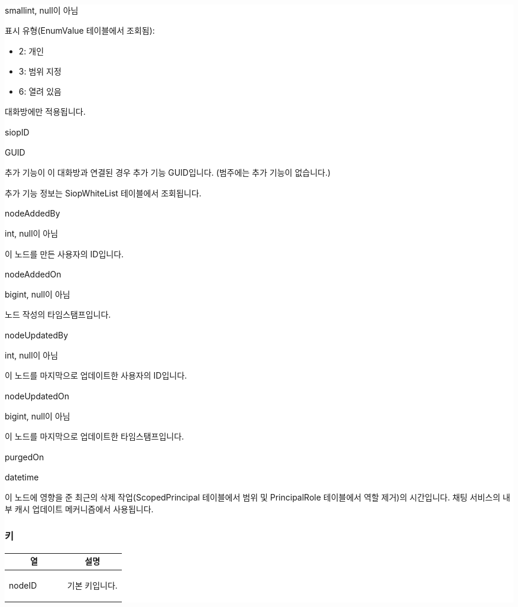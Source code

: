 <td><p>smallint, null이 아님</p></td>
<td><p>표시 유형(EnumValue 테이블에서 조회됨):</p>
<ul>
<li><p>2: 개인</p></li>
<li><p>3: 범위 지정</p></li>
<li><p>6: 열려 있음</p></li>
</ul>
<p>대화방에만 적용됩니다.</p></td>
</tr>
<tr class="even">
<td><p>siopID</p></td>
<td><p>GUID</p></td>
<td><p>추가 기능이 이 대화방과 연결된 경우 추가 기능 GUID입니다. (범주에는 추가 기능이 없습니다.)</p>
<p>추가 기능 정보는 SiopWhiteList 테이블에서 조회됩니다.</p></td>
</tr>
<tr class="odd">
<td><p>nodeAddedBy</p></td>
<td><p>int, null이 아님</p></td>
<td><p>이 노드를 만든 사용자의 ID입니다.</p></td>
</tr>
<tr class="even">
<td><p>nodeAddedOn</p></td>
<td><p>bigint, null이 아님</p></td>
<td><p>노드 작성의 타임스탬프입니다.</p></td>
</tr>
<tr class="odd">
<td><p>nodeUpdatedBy</p></td>
<td><p>int, null이 아님</p></td>
<td><p>이 노드를 마지막으로 업데이트한 사용자의 ID입니다.</p></td>
</tr>
<tr class="even">
<td><p>nodeUpdatedOn</p></td>
<td><p>bigint, null이 아님</p></td>
<td><p>이 노드를 마지막으로 업데이트한 타임스탬프입니다.</p></td>
</tr>
<tr class="odd">
<td><p>purgedOn</p></td>
<td><p>datetime</p></td>
<td><p>이 노드에 영향을 준 최근의 삭제 작업(ScopedPrincipal 테이블에서 범위 및 PrincipalRole 테이블에서 역할 제거)의 시간입니다. 채팅 서비스의 내부 캐시 업데이트 메커니즘에서 사용됩니다.</p></td>
</tr>
</tbody>
</table>


### 키

<table>
<colgroup>
<col style="width: 50%" />
<col style="width: 50%" />
</colgroup>
<thead>
<tr class="header">
<th>열</th>
<th>설명</th>
</tr>
</thead>
<tbody>
<tr class="odd">
<td><p>nodeID</p></td>
<td><p>기본 키입니다.</p></td>
</tr>
<tr class="even">